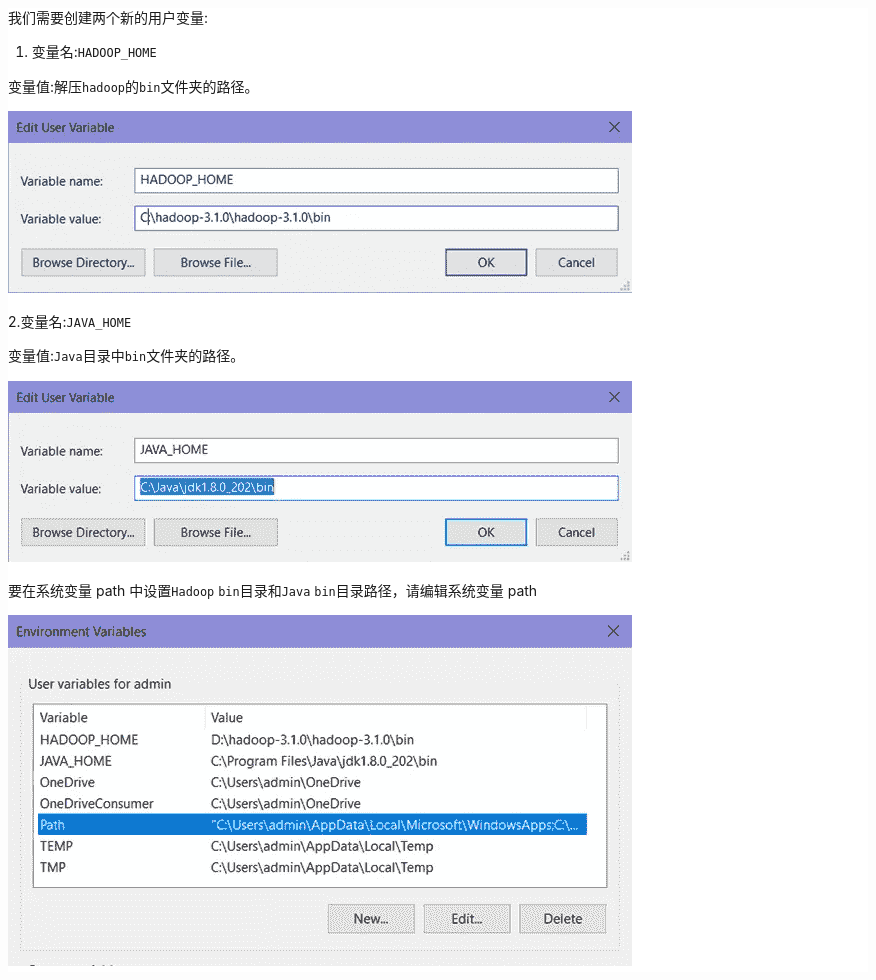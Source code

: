 我们需要创建两个新的用户变量:

1.  变量名:`HADOOP_HOME`

变量值:解压`hadoop`的`bin`文件夹的路径。

![](img/8397a32564bd5528cdcb17ef956d812b.png)

2.变量名:`JAVA_HOME`

变量值:`Java`目录中`bin`文件夹的路径。

![](img/3a9a718bf59026ca82093ef6f218b42e.png)

要在系统变量 path 中设置`Hadoop` `bin`目录和`Java` `bin`目录路径，请编辑系统变量 path

![](img/32a1e2a50f9645445d62647646fff952.png)
